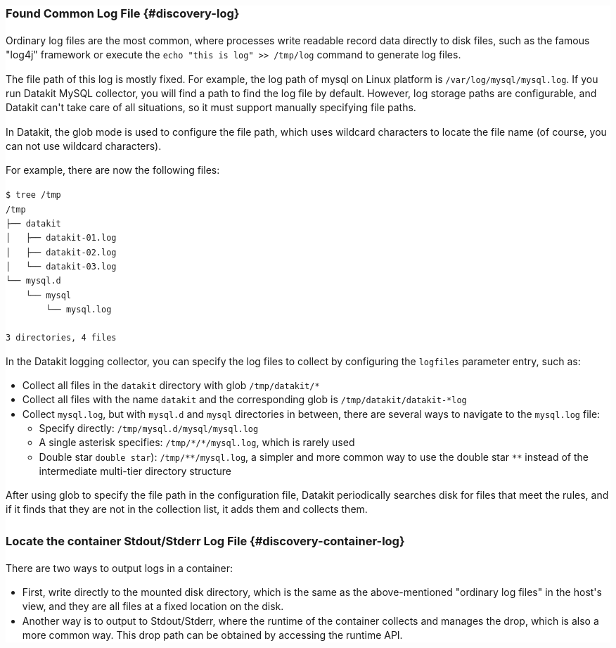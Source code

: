 ### Found Common Log File {#discovery-log}

Ordinary log files are the most common, where processes write readable record data directly to disk files, such as the famous "log4j" framework or execute the `echo "this is log" >> /tmp/log` command to generate log files.

The file path of this log is mostly fixed. For example, the log path of mysql on Linux platform is `/var/log/mysql/mysql.log`. If you run Datakit MySQL collector, you will find a path to find the log file by default. However, log storage paths are configurable, and Datakit can't take care of all situations, so it must support manually specifying file paths.

In Datakit, the glob mode is used to configure the file path, which uses wildcard characters to locate the file name (of course, you can not use wildcard characters).

For example, there are now the following files:

```shell
$ tree /tmp
/tmp
├── datakit
│   ├── datakit-01.log
│   ├── datakit-02.log
│   └── datakit-03.log
└── mysql.d
    └── mysql
        └── mysql.log

3 directories, 4 files
```

In the Datakit logging collector, you can specify the log files to collect by configuring the `logfiles` parameter entry, such as:

- Collect all files in the `datakit` directory with glob `/tmp/datakit/*`
- Collect all files with the name `datakit` and the corresponding glob is `/tmp/datakit/datakit-*log`
- Collect `mysql.log`, but with `mysql.d` and `mysql` directories in between, there are several ways to navigate to the `mysql.log` file:
    - Specify directly: `/tmp/mysql.d/mysql/mysql.log`
    - A single asterisk specifies: `/tmp/*/*/mysql.log`, which is rarely used
    - Double star `double star`): `/tmp/**/mysql.log`, a simpler and more common way to use the double star `**` instead of the intermediate multi-tier directory structure

After using glob to specify the file path in the configuration file, Datakit periodically searches disk for files that meet the rules, and if it finds that they are not in the collection list, it adds them and collects them.

### Locate the container Stdout/Stderr Log File {#discovery-container-log}

There are two ways to output logs in a container:

- First, write directly to the mounted disk directory, which is the same as the above-mentioned "ordinary log files" in the host's view, and they are all files at a fixed location on the disk.
- Another way is to output to Stdout/Stderr, where the runtime of the container collects and manages the drop, which is also a more common way. This drop path can be obtained by accessing the runtime API.
